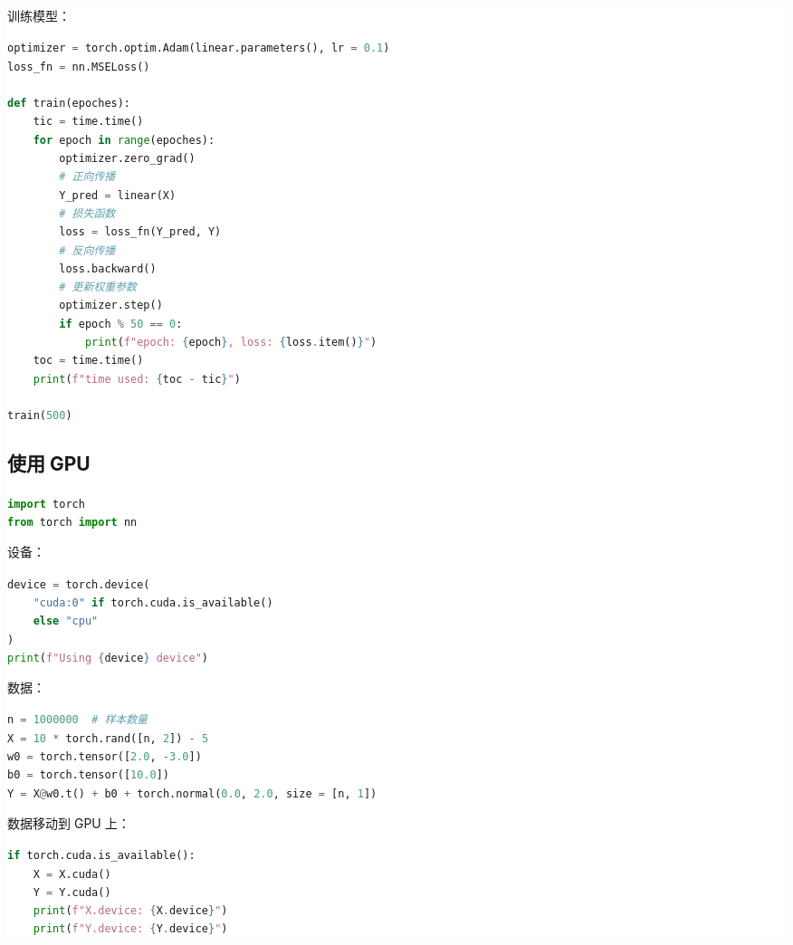 训练模型：

```python
optimizer = torch.optim.Adam(linear.parameters(), lr = 0.1)
loss_fn = nn.MSELoss()

def train(epoches):
    tic = time.time()
    for epoch in range(epoches):
        optimizer.zero_grad()
        # 正向传播
        Y_pred = linear(X)
        # 损失函数
        loss = loss_fn(Y_pred, Y)
        # 反向传播
        loss.backward()
        # 更新权重参数
        optimizer.step()
        if epoch % 50 == 0:
            print(f"epoch: {epoch}, loss: {loss.item()}")
    toc = time.time()
    print(f"time used: {toc - tic}")

train(500)
```

## 使用 GPU

```python
import torch
from torch import nn
```

设备：

```python
device = torch.device(
    "cuda:0" if torch.cuda.is_available() 
    else "cpu"
)
print(f"Using {device} device")
```

数据：

```python
n = 1000000  # 样本数量
X = 10 * torch.rand([n, 2]) - 5
w0 = torch.tensor([2.0, -3.0])
b0 = torch.tensor([10.0])
Y = X@w0.t() + b0 + torch.normal(0.0, 2.0, size = [n, 1])
```

数据移动到 GPU 上：

```python
if torch.cuda.is_available():
    X = X.cuda()
    Y = Y.cuda()
    print(f"X.device: {X.device}")
    print(f"Y.device: {Y.device}")
```
